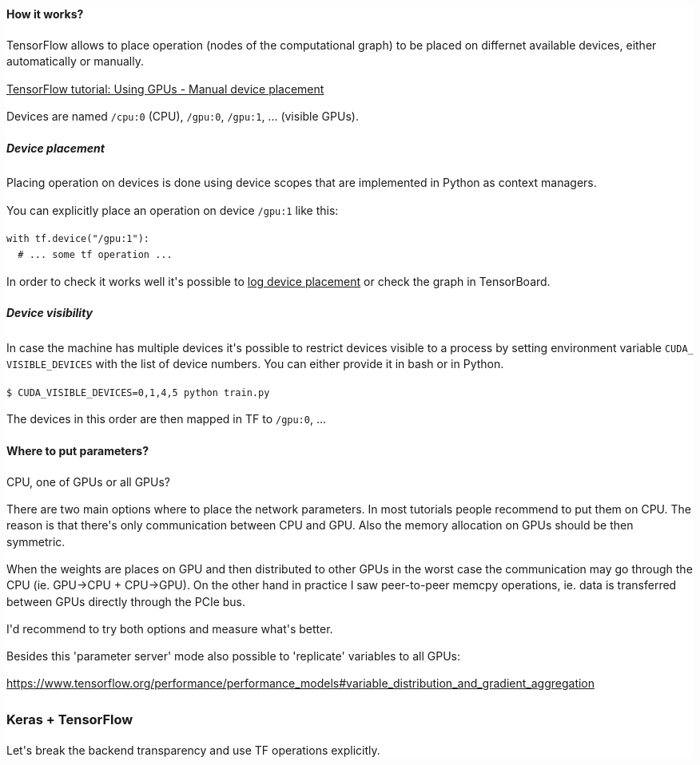 #### How it works?

TensorFlow allows to place operation (nodes of the computational graph) to be placed on differnet available devices, either automatically or manually.

[TensorFlow tutorial: Using GPUs - Manual device placement](https://www.tensorflow.org/tutorials/using_gpu#manual_device_placement)

Devices are named `/cpu:0` (CPU), `/gpu:0`, `/gpu:1`, ... (visible GPUs).

##### Device placement

Placing operation on devices is done using device scopes that are implemented in Python as context managers.

You can explicitly place an operation on device `/gpu:1` like this:

```
with tf.device("/gpu:1"):
  # ... some tf operation ...
```

In order to check it works well it's possible to [log device placement](https://www.tensorflow.org/tutorials/using_gpu#logging_device_placement) or check the graph in TensorBoard.

##### Device visibility

In case the machine has multiple devices it's possible to restrict devices visible to a process by setting environment variable `CUDA_VISIBLE_DEVICES` with the list of device numbers. You can either provide it in bash or in Python.

```
$ CUDA_VISIBLE_DEVICES=0,1,4,5 python train.py
```

The devices in this order are then mapped in TF to `/gpu:0`, ...

#### Where to put parameters?

CPU, one of GPUs or all GPUs?

There are two main options where to place the network parameters. In most tutorials people recommend to put them on CPU. The reason is that there's only communication between CPU and GPU. Also the memory allocation on GPUs should be then symmetric.

When the weights are places on GPU and then distributed to other GPUs in the worst case the communication may go through the CPU (ie. GPU->CPU + CPU->GPU). On the other hand in practice I saw peer-to-peer memcpy operations, ie. data is transferred between GPUs directly through the PCIe bus.

I'd recommend to try both options and measure what's better.

Besides this 'parameter server' mode also possible to 'replicate' variables to all GPUs:

https://www.tensorflow.org/performance/performance_models#variable_distribution_and_gradient_aggregation

### Keras + TensorFlow

Let's break the backend transparency and use TF operations explicitly.
